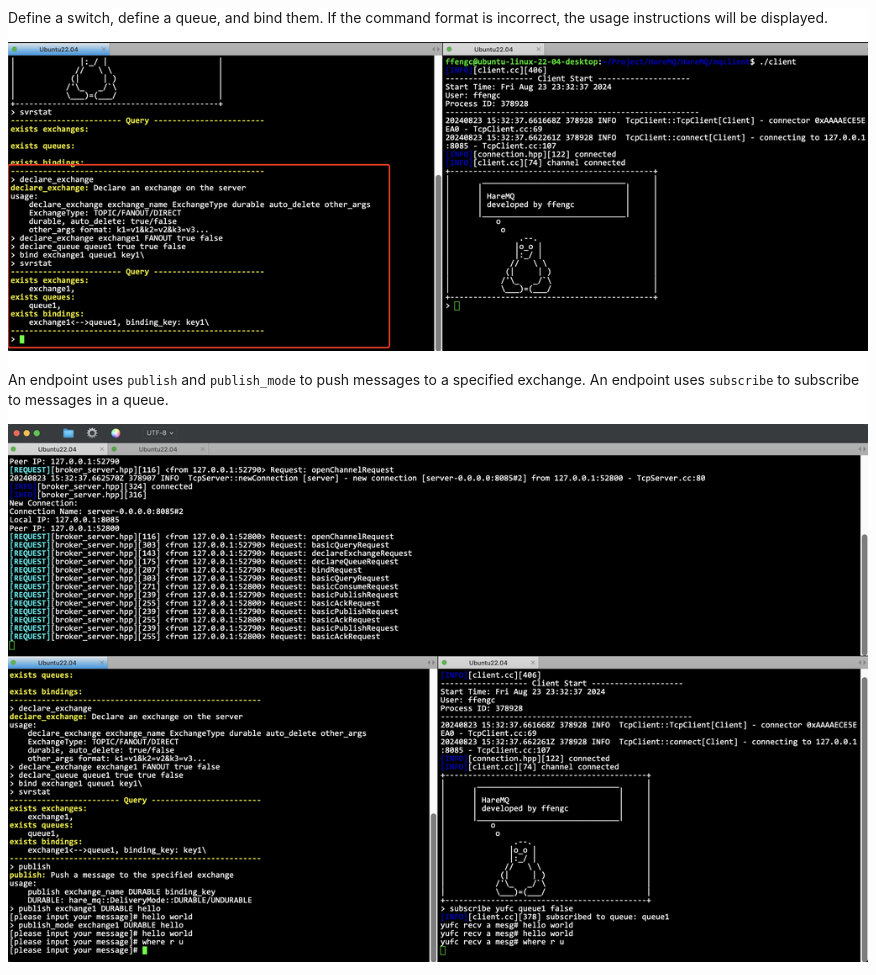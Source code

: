 Define a switch, define a queue, and bind them. If the command format is incorrect, the usage instructions will be displayed.

![](./use-assets/10.png)

An endpoint uses `publish` and `publish_mode` to push messages to a specified exchange.
An endpoint uses `subscribe` to subscribe to messages in a queue.

![](./use-assets/11.png)

